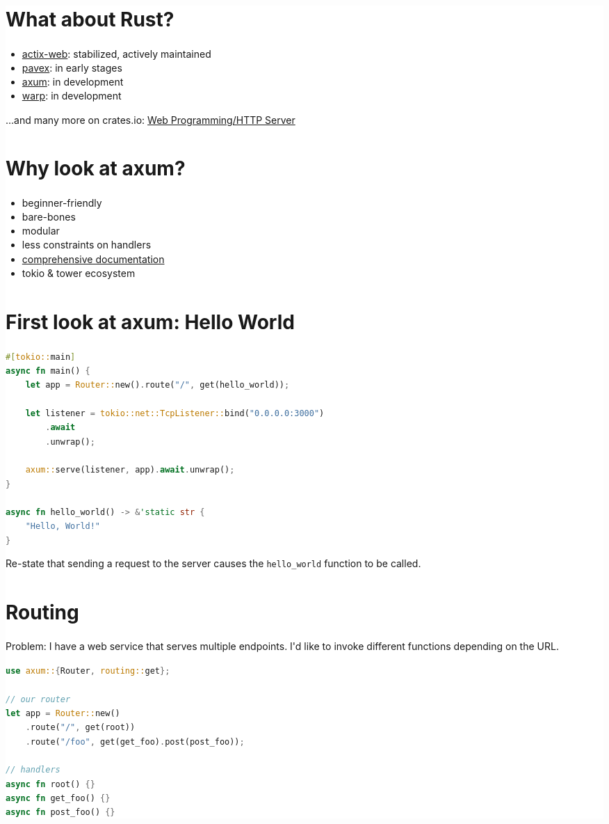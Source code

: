 # What about Rust?

- [actix-web](https://docs.rs/actix-web): stabilized, actively maintained
- [pavex](https://pavex.dev/docs/getting_started/quickstart/): in early stages
- [axum](https://docs.rs/axum): in development
- [warp](https://docs.rs/warp): in development

...and many more on crates.io: [Web Programming/HTTP Server](https://crates.io/categories/web-programming::http-server)

# Why look at axum?

- beginner-friendly
- bare-bones
- modular
- less constraints on handlers
- [comprehensive documentation](https://docs.rs/axum)
- tokio & tower ecosystem

# First look at axum: Hello World

```rust
#[tokio::main]
async fn main() {
    let app = Router::new().route("/", get(hello_world));

    let listener = tokio::net::TcpListener::bind("0.0.0.0:3000")
        .await
        .unwrap();

    axum::serve(listener, app).await.unwrap();
}

async fn hello_world() -> &'static str {
    "Hello, World!"
}
```

Re-state that sending a request to the server causes the `hello_world` function to be called.

# Routing

Problem: I have a web service that serves multiple endpoints. I'd like to invoke different functions depending on the URL.

```rust
use axum::{Router, routing::get};

// our router
let app = Router::new()
    .route("/", get(root))
    .route("/foo", get(get_foo).post(post_foo));

// handlers
async fn root() {}
async fn get_foo() {}
async fn post_foo() {}
```

